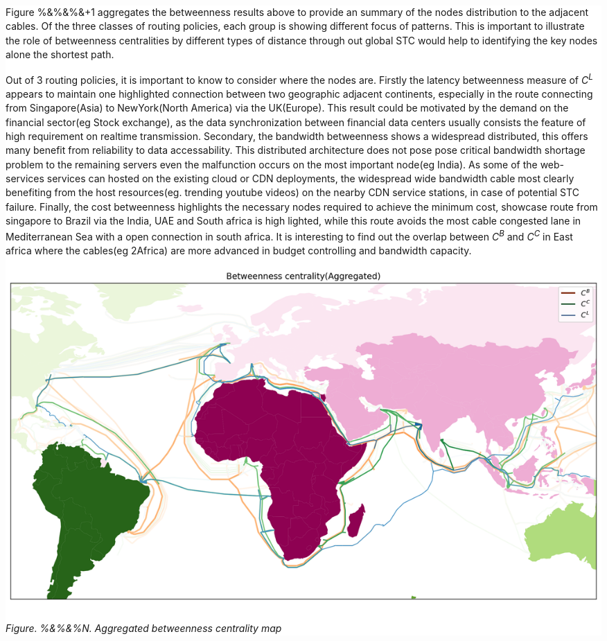Figure %&%&%&+1 aggregates the betweenness results above to provide an summary of the nodes distribution to the adjacent cables. Of the three classes of routing policies, each group is showing different focus of patterns. This is important to illustrate the role of betweenness centralities by different types of distance through out global STC would help to identifying the key nodes alone the shortest path.

Out of 3 routing policies, it is important to know to consider where the nodes are. Firstly the latency betweenness measure of $C^L$ appears to maintain one highlighted connection between two geographic adjacent continents, especially in the route connecting from Singapore(Asia) to NewYork(North America) via the UK(Europe). This result could be motivated by the demand on the financial sector(eg Stock exchange), as the data synchronization between financial data centers usually consists the feature of high requirement on realtime transmission. Secondary, the bandwidth betweenness shows a widespread distributed, this offers many benefit from reliability to data accessability. This distributed architecture does not pose pose critical bandwidth shortage problem to the remaining servers even the malfunction occurs on the most important node(eg India). As some of the web-services services can hosted on the existing cloud or CDN deployments, the widespread wide bandwidth cable most clearly benefiting from the host resources(eg. trending youtube videos) on the nearby CDN service stations, in case of potential STC failure. Finally, the cost betweenness highlights the necessary nodes required to achieve the minimum cost, showcase route from singapore to Brazil via the India, UAE and South africa is high lighted, while this route avoids the most cable congested lane in Mediterranean Sea with a open connection in south africa. It is interesting to find out the overlap between $C^B$ and $C^C$ in East africa where the cables(eg 2Africa) are more advanced in budget controlling and bandwidth capacity.


![result_map_betweenness_aggregated](img/result_map_betweenness_aggregated.png)
###### _Figure. %&%&%N. Aggregated betweenness centrality map_

